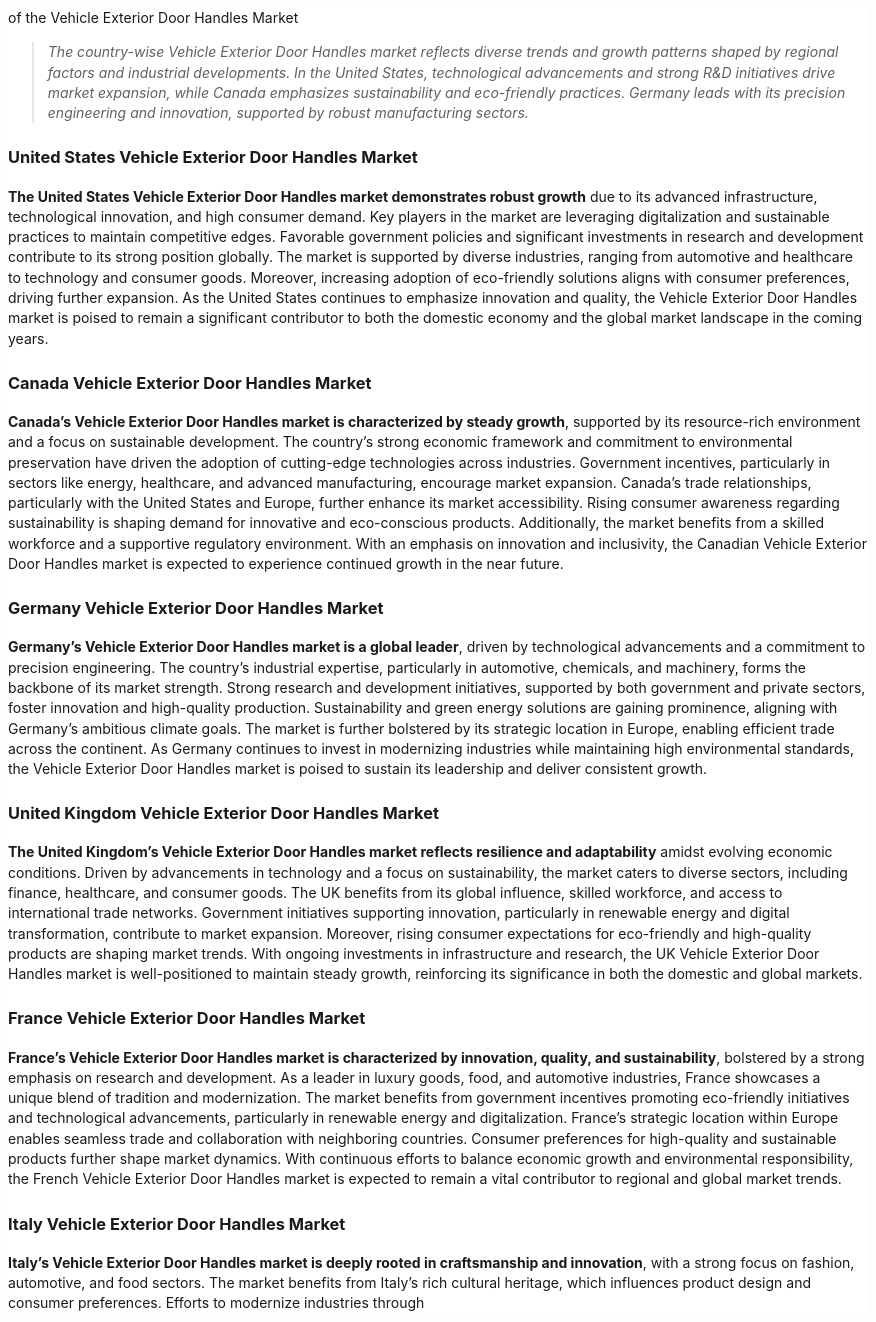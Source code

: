 of the Vehicle Exterior Door Handles Market<br /></span></h1><blockquote><p><em><span class="">The country-wise Vehicle Exterior Door Handles market reflects diverse trends and growth patterns shaped by regional factors and industrial developments. In the United States, technological advancements and strong R&amp;D initiatives drive market expansion, while Canada emphasizes sustainability and eco-friendly practices. Germany leads with its precision engineering and innovation, supported by robust manufacturing sectors.</span></em></p></blockquote><h3><strong>United States Vehicle Exterior Door Handles Market</strong></h3><p><strong>The United States Vehicle Exterior Door Handles market demonstrates robust growth</strong> due to its advanced infrastructure, technological innovation, and high consumer demand. Key players in the market are leveraging digitalization and sustainable practices to maintain competitive edges. Favorable government policies and significant investments in research and development contribute to its strong position globally. The market is supported by diverse industries, ranging from automotive and healthcare to technology and consumer goods. Moreover, increasing adoption of eco-friendly solutions aligns with consumer preferences, driving further expansion. As the United States continues to emphasize innovation and quality, the Vehicle Exterior Door Handles market is poised to remain a significant contributor to both the domestic economy and the global market landscape in the coming years.</p><h3><strong>Canada Vehicle Exterior Door Handles Market</strong></h3><p><strong>Canada&rsquo;s Vehicle Exterior Door Handles market is characterized by steady growth</strong>, supported by its resource-rich environment and a focus on sustainable development. The country&rsquo;s strong economic framework and commitment to environmental preservation have driven the adoption of cutting-edge technologies across industries. Government incentives, particularly in sectors like energy, healthcare, and advanced manufacturing, encourage market expansion. Canada&rsquo;s trade relationships, particularly with the United States and Europe, further enhance its market accessibility. Rising consumer awareness regarding sustainability is shaping demand for innovative and eco-conscious products. Additionally, the market benefits from a skilled workforce and a supportive regulatory environment. With an emphasis on innovation and inclusivity, the Canadian Vehicle Exterior Door Handles market is expected to experience continued growth in the near future.</p><h3><strong>Germany Vehicle Exterior Door Handles Market</strong></h3><p><strong>Germany&rsquo;s Vehicle Exterior Door Handles market is a global leader</strong>, driven by technological advancements and a commitment to precision engineering. The country&rsquo;s industrial expertise, particularly in automotive, chemicals, and machinery, forms the backbone of its market strength. Strong research and development initiatives, supported by both government and private sectors, foster innovation and high-quality production. Sustainability and green energy solutions are gaining prominence, aligning with Germany&rsquo;s ambitious climate goals. The market is further bolstered by its strategic location in Europe, enabling efficient trade across the continent. As Germany continues to invest in modernizing industries while maintaining high environmental standards, the Vehicle Exterior Door Handles market is poised to sustain its leadership and deliver consistent growth.</p><h3><strong>United Kingdom Vehicle Exterior Door Handles Market</strong></h3><p><strong>The United Kingdom&rsquo;s Vehicle Exterior Door Handles market reflects resilience and adaptability</strong> amidst evolving economic conditions. Driven by advancements in technology and a focus on sustainability, the market caters to diverse sectors, including finance, healthcare, and consumer goods. The UK benefits from its global influence, skilled workforce, and access to international trade networks. Government initiatives supporting innovation, particularly in renewable energy and digital transformation, contribute to market expansion. Moreover, rising consumer expectations for eco-friendly and high-quality products are shaping market trends. With ongoing investments in infrastructure and research, the UK Vehicle Exterior Door Handles market is well-positioned to maintain steady growth, reinforcing its significance in both the domestic and global markets.</p><h3><strong>France Vehicle Exterior Door Handles Market</strong></h3><p><strong>France&rsquo;s Vehicle Exterior Door Handles market is characterized by innovation, quality, and sustainability</strong>, bolstered by a strong emphasis on research and development. As a leader in luxury goods, food, and automotive industries, France showcases a unique blend of tradition and modernization. The market benefits from government incentives promoting eco-friendly initiatives and technological advancements, particularly in renewable energy and digitalization. France&rsquo;s strategic location within Europe enables seamless trade and collaboration with neighboring countries. Consumer preferences for high-quality and sustainable products further shape market dynamics. With continuous efforts to balance economic growth and environmental responsibility, the French Vehicle Exterior Door Handles market is expected to remain a vital contributor to regional and global market trends.</p><h3><strong>Italy Vehicle Exterior Door Handles Market</strong></h3><p><strong>Italy&rsquo;s Vehicle Exterior Door Handles market is deeply rooted in craftsmanship and innovation</strong>, with a strong focus on fashion, automotive, and food sectors. The market benefits from Italy&rsquo;s rich cultural heritage, which influences product design and consumer preferences. Efforts to modernize industries through